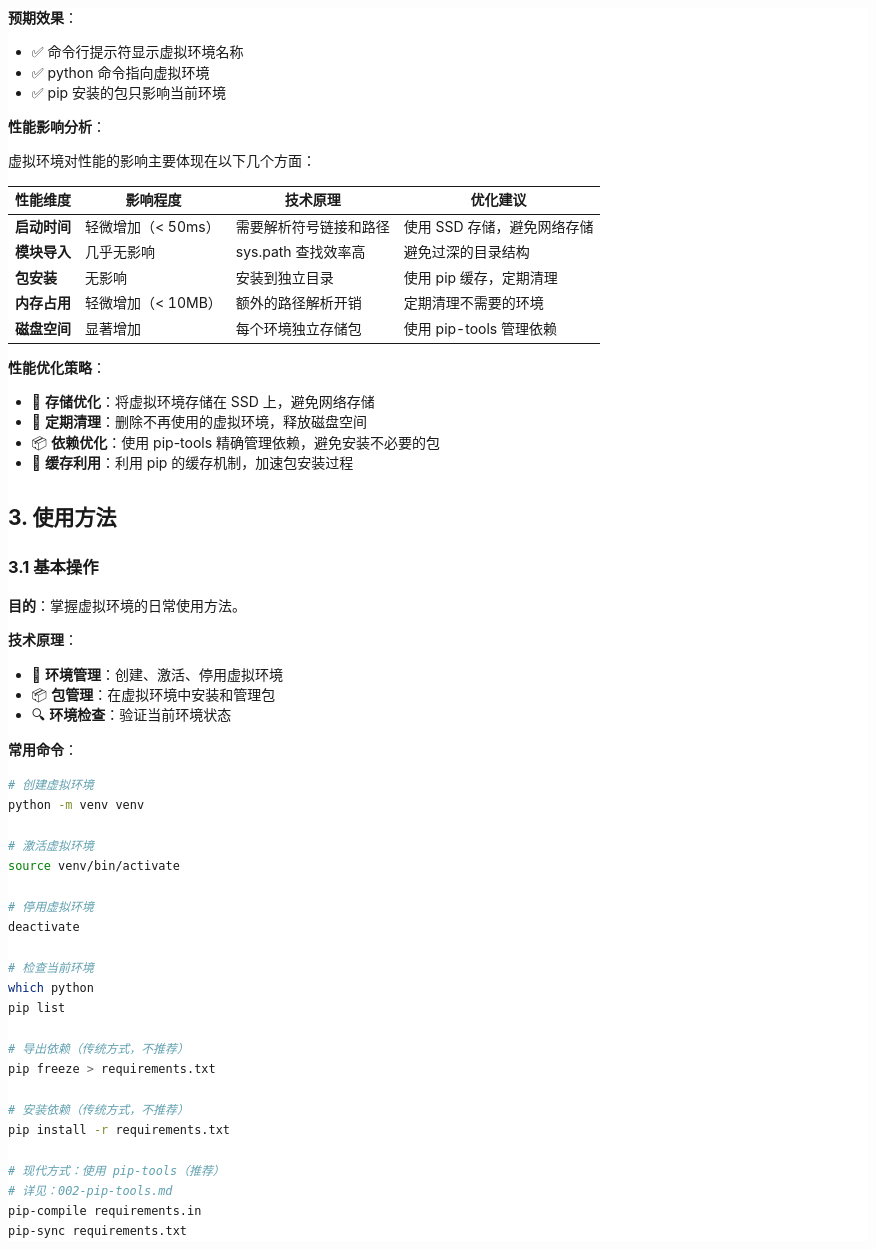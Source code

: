 **预期效果**：

- ✅ 命令行提示符显示虚拟环境名称
- ✅ python 命令指向虚拟环境
- ✅ pip 安装的包只影响当前环境

**性能影响分析**：

虚拟环境对性能的影响主要体现在以下几个方面：

| 性能维度     | 影响程度           | 技术原理               | 优化建议                    |
| ------------ | ------------------ | ---------------------- | --------------------------- |
| **启动时间** | 轻微增加（< 50ms） | 需要解析符号链接和路径 | 使用 SSD 存储，避免网络存储 |
| **模块导入** | 几乎无影响         | sys.path 查找效率高    | 避免过深的目录结构          |
| **包安装**   | 无影响             | 安装到独立目录         | 使用 pip 缓存，定期清理     |
| **内存占用** | 轻微增加（< 10MB） | 额外的路径解析开销     | 定期清理不需要的环境        |
| **磁盘空间** | 显著增加           | 每个环境独立存储包     | 使用 pip-tools 管理依赖     |

**性能优化策略**：

- 🚀 **存储优化**：将虚拟环境存储在 SSD 上，避免网络存储
- 🧹 **定期清理**：删除不再使用的虚拟环境，释放磁盘空间
- 📦 **依赖优化**：使用 pip-tools 精确管理依赖，避免安装不必要的包
- 🔄 **缓存利用**：利用 pip 的缓存机制，加速包安装过程

## 3. 使用方法

### 3.1 基本操作

**目的**：掌握虚拟环境的日常使用方法。

**技术原理**：

- 🔄 **环境管理**：创建、激活、停用虚拟环境
- 📦 **包管理**：在虚拟环境中安装和管理包
- 🔍 **环境检查**：验证当前环境状态

**常用命令**：

```bash
# 创建虚拟环境
python -m venv venv

# 激活虚拟环境
source venv/bin/activate

# 停用虚拟环境
deactivate

# 检查当前环境
which python
pip list

# 导出依赖（传统方式，不推荐）
pip freeze > requirements.txt

# 安装依赖（传统方式，不推荐）
pip install -r requirements.txt

# 现代方式：使用 pip-tools（推荐）
# 详见：002-pip-tools.md
pip-compile requirements.in
pip-sync requirements.txt
```
